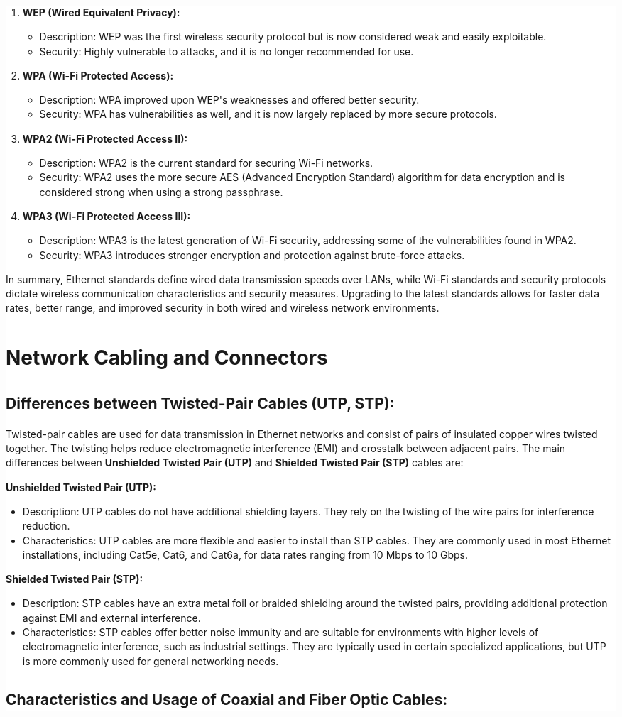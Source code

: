 1. **WEP (Wired Equivalent Privacy):**
   - Description: WEP was the first wireless security protocol but is now considered weak and easily exploitable.
   - Security: Highly vulnerable to attacks, and it is no longer recommended for use.

2. **WPA (Wi-Fi Protected Access):**
   - Description: WPA improved upon WEP's weaknesses and offered better security.
   - Security: WPA has vulnerabilities as well, and it is now largely replaced by more secure protocols.

3. **WPA2 (Wi-Fi Protected Access II):**
   - Description: WPA2 is the current standard for securing Wi-Fi networks.
   - Security: WPA2 uses the more secure AES (Advanced Encryption Standard) algorithm for data encryption and is considered strong when using a strong passphrase.

4. **WPA3 (Wi-Fi Protected Access III):**
   - Description: WPA3 is the latest generation of Wi-Fi security, addressing some of the vulnerabilities found in WPA2.
   - Security: WPA3 introduces stronger encryption and protection against brute-force attacks.

In summary, Ethernet standards define wired data transmission speeds over LANs, while Wi-Fi standards and security protocols dictate wireless communication characteristics and security measures. Upgrading to the latest standards allows for faster data rates, better range, and improved security in both wired and wireless network environments.

# Network Cabling and Connectors

## Differences between Twisted-Pair Cables (UTP, STP):

Twisted-pair cables are used for data transmission in Ethernet networks and consist of pairs of insulated copper wires twisted together. The twisting helps reduce electromagnetic interference (EMI) and crosstalk between adjacent pairs. The main differences between **Unshielded Twisted Pair (UTP)** and **Shielded Twisted Pair (STP)** cables are:

**Unshielded Twisted Pair (UTP):**

- Description: UTP cables do not have additional shielding layers. They rely on the twisting of the wire pairs for interference reduction.
- Characteristics: UTP cables are more flexible and easier to install than STP cables. They are commonly used in most Ethernet installations, including Cat5e, Cat6, and Cat6a, for data rates ranging from 10 Mbps to 10 Gbps.

**Shielded Twisted Pair (STP):**

- Description: STP cables have an extra metal foil or braided shielding around the twisted pairs, providing additional protection against EMI and external interference.
- Characteristics: STP cables offer better noise immunity and are suitable for environments with higher levels of electromagnetic interference, such as industrial settings. They are typically used in certain specialized applications, but UTP is more commonly used for general networking needs.

## Characteristics and Usage of Coaxial and Fiber Optic Cables:
